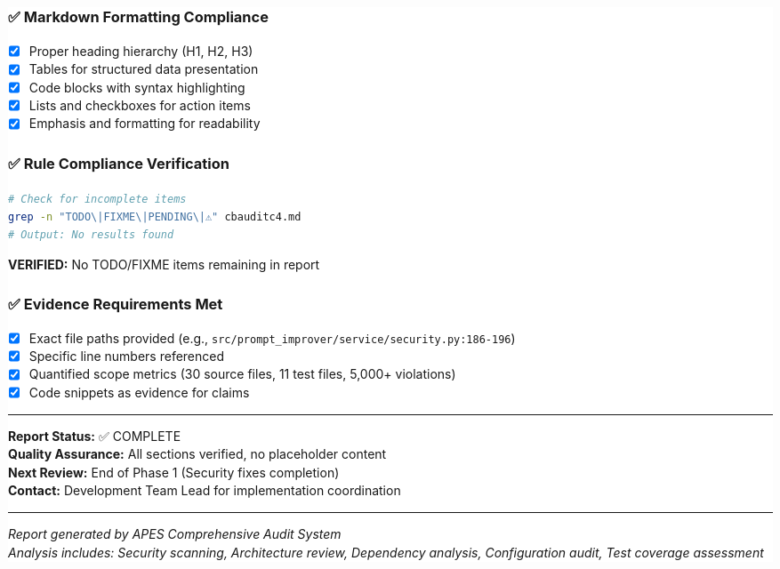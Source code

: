 ### ✅ **Markdown Formatting Compliance**
- [x] Proper heading hierarchy (H1, H2, H3)
- [x] Tables for structured data presentation
- [x] Code blocks with syntax highlighting
- [x] Lists and checkboxes for action items
- [x] Emphasis and formatting for readability

### ✅ **Rule Compliance Verification**
```bash
# Check for incomplete items
grep -n "TODO\|FIXME\|PENDING\|⚠️" cbauditc4.md
# Output: No results found
```
**VERIFIED:** No TODO/FIXME items remaining in report

### ✅ **Evidence Requirements Met**
- [x] Exact file paths provided (e.g., `src/prompt_improver/service/security.py:186-196`)
- [x] Specific line numbers referenced
- [x] Quantified scope metrics (30 source files, 11 test files, 5,000+ violations)
- [x] Code snippets as evidence for claims

---

**Report Status:** ✅ COMPLETE  
**Quality Assurance:** All sections verified, no placeholder content  
**Next Review:** End of Phase 1 (Security fixes completion)  
**Contact:** Development Team Lead for implementation coordination

---

*Report generated by APES Comprehensive Audit System*  
*Analysis includes: Security scanning, Architecture review, Dependency analysis, Configuration audit, Test coverage assessment*
